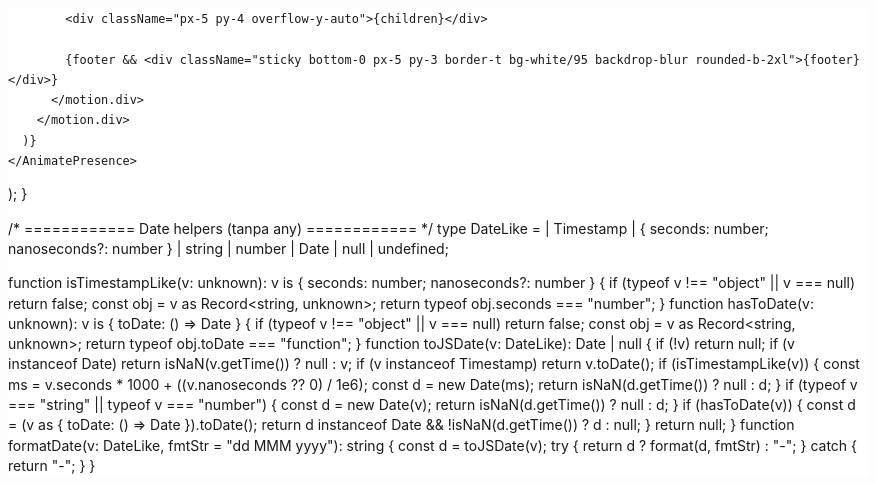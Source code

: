             <div className="px-5 py-4 overflow-y-auto">{children}</div>

            {footer && <div className="sticky bottom-0 px-5 py-3 border-t bg-white/95 backdrop-blur rounded-b-2xl">{footer}</div>}
          </motion.div>
        </motion.div>
      )}
    </AnimatePresence>
  );
}

/* ============ Date helpers (tanpa any) ============ */
type DateLike =
  | Timestamp
  | { seconds: number; nanoseconds?: number }
  | string
  | number
  | Date
  | null
  | undefined;

function isTimestampLike(v: unknown): v is { seconds: number; nanoseconds?: number } {
  if (typeof v !== "object" || v === null) return false;
  const obj = v as Record<string, unknown>;
  return typeof obj.seconds === "number";
}
function hasToDate(v: unknown): v is { toDate: () => Date } {
  if (typeof v !== "object" || v === null) return false;
  const obj = v as Record<string, unknown>;
  return typeof obj.toDate === "function";
}
function toJSDate(v: DateLike): Date | null {
  if (!v) return null;
  if (v instanceof Date) return isNaN(v.getTime()) ? null : v;
  if (v instanceof Timestamp) return v.toDate();
  if (isTimestampLike(v)) {
    const ms = v.seconds * 1000 + ((v.nanoseconds ?? 0) / 1e6);
    const d = new Date(ms);
    return isNaN(d.getTime()) ? null : d;
  }
  if (typeof v === "string" || typeof v === "number") {
    const d = new Date(v);
    return isNaN(d.getTime()) ? null : d;
  }
  if (hasToDate(v)) {
    const d = (v as { toDate: () => Date }).toDate();
    return d instanceof Date && !isNaN(d.getTime()) ? d : null;
  }
  return null;
}
function formatDate(v: DateLike, fmtStr = "dd MMM yyyy"): string {
  const d = toJSDate(v);
  try {
    return d ? format(d, fmtStr) : "-";
  } catch {
    return "-";
  }
}
